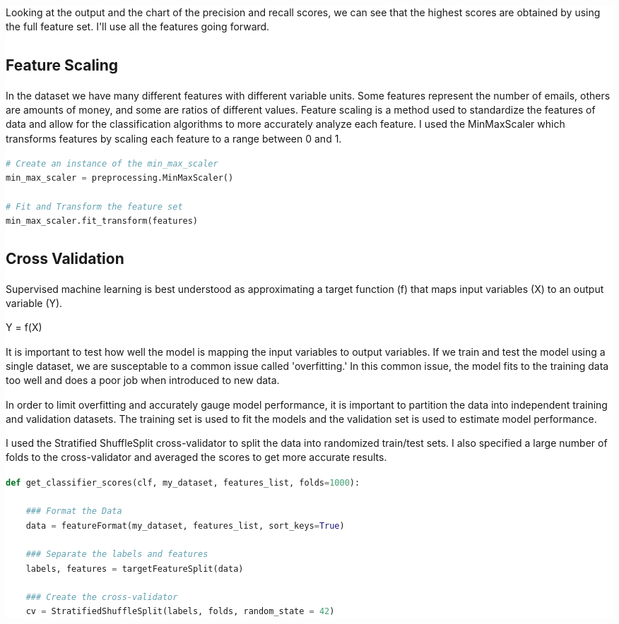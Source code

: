 Looking at the output and the chart of the precision and recall scores, we can
see that the highest scores are obtained by using the full feature set. I'll 
use all the features going forward.

## Feature Scaling
In the dataset we have many different features with different variable units. 
Some features represent the number of emails, others are amounts of money, and 
some are ratios of different values. Feature scaling is a method used to 
standardize the features of data and allow for the classification algorithms to
more accurately analyze each feature. I used the MinMaxScaler which transforms
features by scaling each feature to a range between 0 and 1. 

```python
# Create an instance of the min_max_scaler
min_max_scaler = preprocessing.MinMaxScaler()

# Fit and Transform the feature set
min_max_scaler.fit_transform(features)
```

## Cross Validation
Supervised machine learning is best understood as approximating a target 
function (f) that maps input variables (X) to an output variable (Y).

Y = f(X)

It is important to test how well the model is mapping the input variables to
output variables. If we train and test the model using a single dataset, we 
are susceptable to a common issue called 'overfitting.' In this common issue,
the model fits to the training data too well and does a poor job when introduced
to new data. 

In order to limit overfitting and accurately gauge model performance, it is 
important to partition the data into independent training and validation 
datasets. The training set is used to fit the models and the validation set is 
used to estimate model performance.

I used the Stratified ShuffleSplit cross-validator to split the data into 
randomized train/test sets. I also specified a large number of folds to the 
cross-validator and averaged the scores to get more accurate results.

```python
def get_classifier_scores(clf, my_dataset, features_list, folds=1000):

    ### Format the Data
    data = featureFormat(my_dataset, features_list, sort_keys=True)
    
    ### Separate the labels and features
    labels, features = targetFeatureSplit(data)
    
    ### Create the cross-validator
    cv = StratifiedShuffleSplit(labels, folds, random_state = 42)
```
